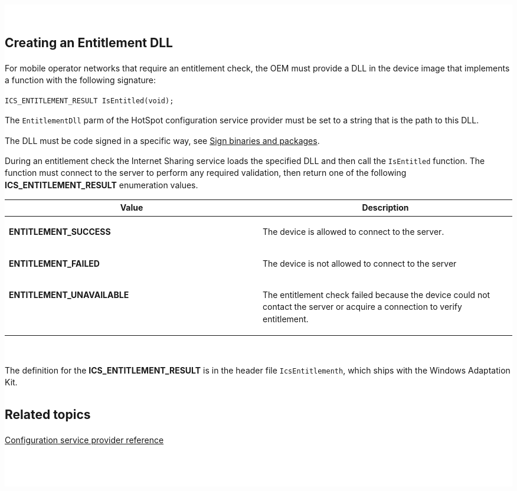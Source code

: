  

## <a href="" id="creating-entitlement-dll"></a>Creating an Entitlement DLL


For mobile operator networks that require an entitlement check, the OEM must provide a DLL in the device image that implements a function with the following signature:

`ICS_ENTITLEMENT_RESULT IsEntitled(void);`

The `EntitlementDll` parm of the HotSpot configuration service provider must be set to a string that is the path to this DLL.

The DLL must be code signed in a specific way, see [Sign binaries and packages](https://msdn.microsoft.com/en-us/library/windows/hardware/dn789217(v=vs.85).aspx).

During an entitlement check the Internet Sharing service loads the specified DLL and then call the `IsEntitled` function. The function must connect to the server to perform any required validation, then return one of the following **ICS\_ENTITLEMENT\_RESULT** enumeration values.

<table>
<colgroup>
<col width="50%" />
<col width="50%" />
</colgroup>
<thead>
<tr class="header">
<th>Value</th>
<th>Description</th>
</tr>
</thead>
<tbody>
<tr class="odd">
<td><p><strong>ENTITLEMENT_SUCCESS</strong></p></td>
<td><p>The device is allowed to connect to the server.</p></td>
</tr>
<tr class="even">
<td><p><strong>ENTITLEMENT_FAILED</strong></p></td>
<td><p>The device is not allowed to connect to the server</p></td>
</tr>
<tr class="odd">
<td><p><strong>ENTITLEMENT_UNAVAILABLE</strong></p></td>
<td><p>The entitlement check failed because the device could not contact the server or acquire a connection to verify entitlement.</p></td>
</tr>
</tbody>
</table>

 

The definition for the **ICS\_ENTITLEMENT\_RESULT** is in the header file `IcsEntitlementh`, which ships with the Windows Adaptation Kit.

## Related topics


[Configuration service provider reference](configuration-service-provider-reference.md)

 

 






